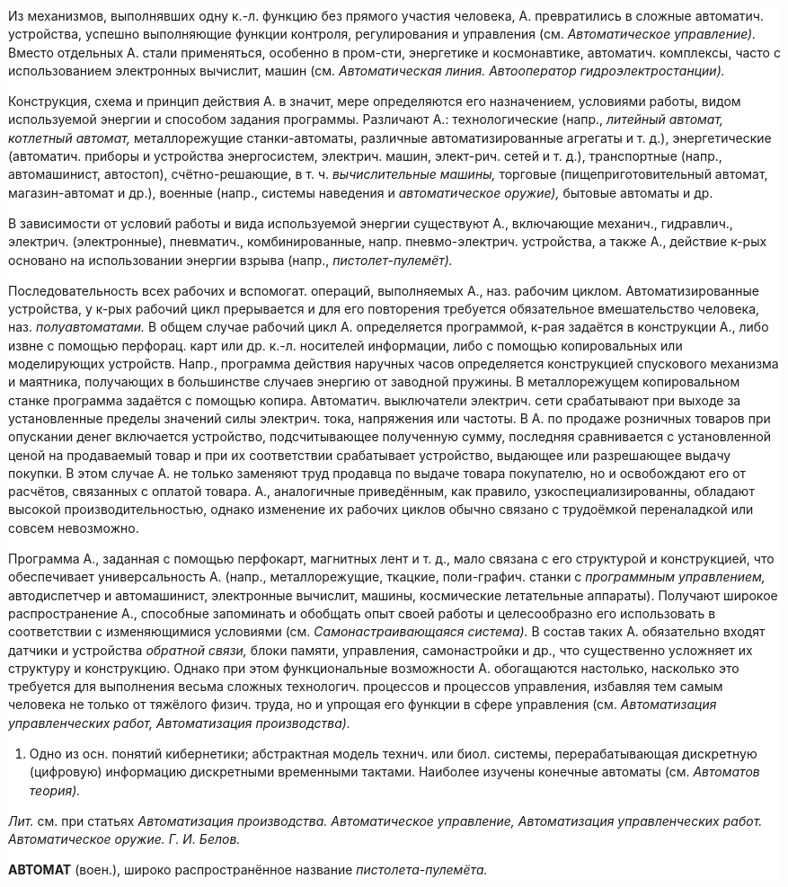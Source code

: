 Из механизмов, выполнявших одну к.-л. функцию без прямого участия человека, А. превратились в сложные автоматич. устройства, успешно выполняющие функции контроля, регулирования и управления (см. _Автоматическое управление)._ Вместо отдельных А. стали применяться, особенно в пром-сти, энергетике и космонавтике, автоматич. комплексы, часто с использованием электронных вычислит, машин (см. _Автоматическая линия. Автооператор гидроэлектростанции)._

Конструкция, схема и принцип действия А. в значит, мере определяются его назначением, условиями работы, видом используемой энергии и способом задания программы. Различают А.: технологические (напр., _литейный автомат, котлетный автомат,_ металлорежущие станки-автоматы, различные автоматизированные агрегаты и т. д.), энергетические (автоматич. приборы и устройства энергосистем, электрич. машин, элект-рич. сетей и т. д.), транспортные (напр., автомашинист, автостоп), счётно-решающие, в т. ч. _вычислительные машины,_ торговые (пищеприготовительный автомат, магазин-автомат и др.), военные (напр., системы наведения и _автоматическое оружие),_ бытовые автоматы и др.

В зависимости от условий работы и вида используемой энергии существуют А., включающие механич., гидравлич., электрич. (электронные), пневматич., комбинированные, напр. пневмо-электрич. устройства, а также А., действие к-рых основано на использовании энергии взрыва (напр., _пистолет-пулемёт)._

Последовательность всех рабочих и вспомогат. операций, выполняемых А., наз. рабочим циклом. Автоматизированные устройства, у к-рых рабочий цикл прерывается и для его повторения требуется обязательное вмешательство человека, наз. _полуавтоматами._ В общем случае рабочий цикл А. определяется программой, к-рая задаётся в конструкции А., либо извне с помощью перфорац. карт или др. к.-л. носителей информации, либо с помощью копировальных или моделирующих устройств. Напр., программа действия наручных часов определяется конструкцией спускового механизма и маятника, получающих в большинстве случаев энергию от заводной пружины. В металлорежущем копировальном станке программа задаётся с помощью копира. Автоматич. выключатели электрич. сети срабатывают при выходе за установленные пределы значений силы электрич. тока, напряжения или частоты. В А. по продаже розничных товаров при опускании денег включается устройство, подсчитывающее полученную сумму, последняя сравнивается с установленной ценой на продаваемый товар и при их соответствии срабатывает устройство, выдающее или разрешающее выдачу покупки. В этом случае А. не только заменяют труд продавца по выдаче товара покупателю, но и освобождают его от расчётов, связанных с оплатой товара. А., аналогичные приведённым, как правило, узкоспециализированны, обладают высокой производительностью, однако изменение их рабочих циклов обычно связано с трудоёмкой переналадкой или совсем невозможно.

Программа А., заданная с помощью перфокарт, магнитных лент и т. д., мало связана с его структурой и конструкцией, что обеспечивает универсальность А. (напр., металлорежущие, ткацкие, поли-графич. станки с _программным управлением,_ автодиспетчер и автомашинист, электронные вычислит, машины, космические летательные аппараты). Получают широкое распространение А., способные запоминать и обобщать опыт своей работы и целесообразно его использовать в соответствии с изменяющимися условиями (см. _Самонастраивающаяся система)._ В состав таких А. обязательно входят датчики и устройства _обратной связи,_ блоки памяти, управления, самонастройки и др., что существенно усложняет их структуру и конструкцию. Однако при этом функциональные возможности А. обогащаются настолько, насколько это требуется для выполнения весьма сложных технологич. процессов и процессов управления, избавляя тем самым человека не только от тяжёлого физич. труда, но и упрощая его функции в сфере управления (см. _Автоматизация управленческих работ, Автоматизация производства)._

1) Одно из осн. понятий кибернетики; абстрактная модель технич. или биол. системы, перерабатывающая дискретную (цифровую) информацию дискретными временными тактами. Наиболее изучены конечные автоматы (см. _Автоматов теория)._

_Лит._ см. при статьях _Автоматизация производства. Автоматическое управление, Автоматизация управленческих работ. Автоматическое оружие. Г. И. Белов._

**АВТОМАТ** (воен.), широко распространённое название _пистолета-пулемёта._
